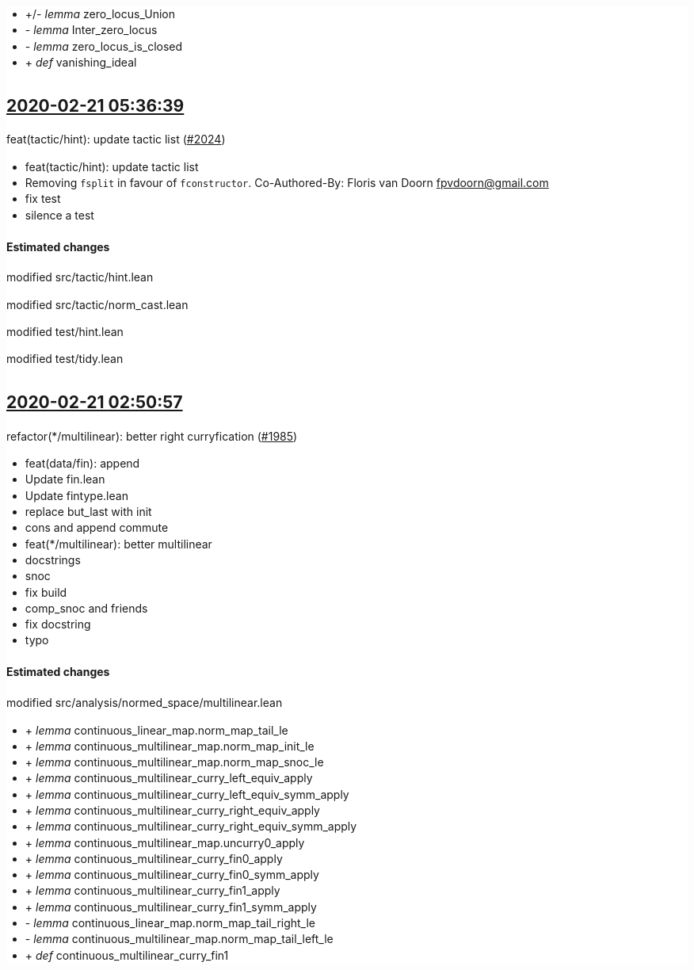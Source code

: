 - \+/\- *lemma* zero_locus_Union
- \- *lemma* Inter_zero_locus
- \- *lemma* zero_locus_is_closed
- \+ *def* vanishing_ideal



## [2020-02-21 05:36:39](https://github.com/leanprover-community/mathlib/commit/b30b5e9)
feat(tactic/hint): update tactic list ([#2024](https://github.com/leanprover-community/mathlib/pull/2024))
* feat(tactic/hint): update tactic list
* Removing `fsplit` in favour of `fconstructor`.
Co-Authored-By: Floris van Doorn <fpvdoorn@gmail.com>
* fix test
* silence a test
#### Estimated changes
modified src/tactic/hint.lean

modified src/tactic/norm_cast.lean

modified test/hint.lean

modified test/tidy.lean



## [2020-02-21 02:50:57](https://github.com/leanprover-community/mathlib/commit/888e75b)
refactor(*/multilinear): better right curryfication ([#1985](https://github.com/leanprover-community/mathlib/pull/1985))
* feat(data/fin): append
* Update fin.lean
* Update fintype.lean
* replace but_last with init
* cons and append commute
* feat(*/multilinear): better multilinear
* docstrings
* snoc
* fix build
* comp_snoc and friends
* fix docstring
* typo
#### Estimated changes
modified src/analysis/normed_space/multilinear.lean
- \+ *lemma* continuous_linear_map.norm_map_tail_le
- \+ *lemma* continuous_multilinear_map.norm_map_init_le
- \+ *lemma* continuous_multilinear_map.norm_map_snoc_le
- \+ *lemma* continuous_multilinear_curry_left_equiv_apply
- \+ *lemma* continuous_multilinear_curry_left_equiv_symm_apply
- \+ *lemma* continuous_multilinear_curry_right_equiv_apply
- \+ *lemma* continuous_multilinear_curry_right_equiv_symm_apply
- \+ *lemma* continuous_multilinear_map.uncurry0_apply
- \+ *lemma* continuous_multilinear_curry_fin0_apply
- \+ *lemma* continuous_multilinear_curry_fin0_symm_apply
- \+ *lemma* continuous_multilinear_curry_fin1_apply
- \+ *lemma* continuous_multilinear_curry_fin1_symm_apply
- \- *lemma* continuous_linear_map.norm_map_tail_right_le
- \- *lemma* continuous_multilinear_map.norm_map_tail_left_le
- \+ *def* continuous_multilinear_curry_fin1
